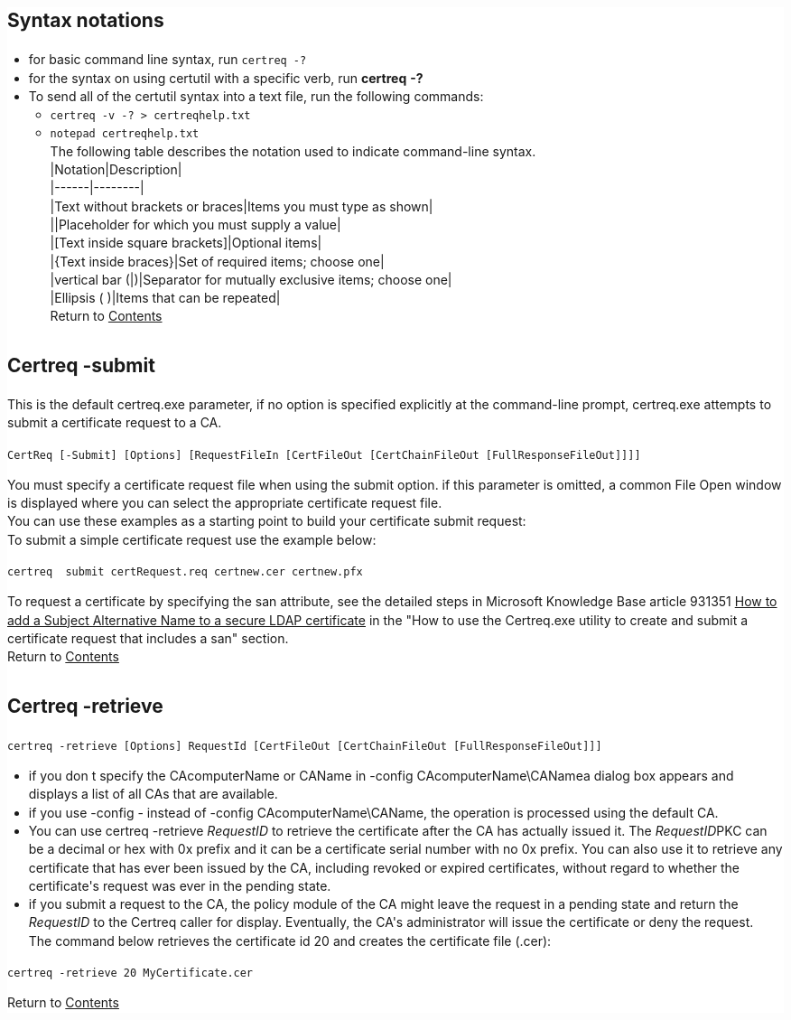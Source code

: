 ## <a name="BKMK_notation"></a>Syntax notations  
-   for basic command line syntax, run `certreq -?`  
-   for the syntax on using certutil with a specific verb, run **certreq** *<verb>* **-?**  
-   To send all of the certutil syntax into a text file, run the following commands:  
    -   `certreq -v -? > certreqhelp.txt`  
    -   `notepad certreqhelp.txt`  
The following table describes the notation used to indicate command-line syntax.  
|Notation|Description|  
|------|--------|  
|Text without brackets or braces|Items you must type as shown|  
|<Text inside angle brackets>|Placeholder for which you must supply a value|  
|[Text inside square brackets]|Optional items|  
|{Text inside braces}|Set of required items; choose one|  
|vertical bar (&#124;)|Separator for mutually exclusive items; choose one|  
|Ellipsis ( )|Items that can be repeated|  
Return to [Contents](certreq_1.md#BKMK_Contents)  
## <a name="BKMK_Submit"></a>Certreq -submit  
This is the default certreq.exe parameter, if no option is specified explicitly at the command-line prompt, certreq.exe attempts to submit a certificate request to a CA.  
```  
CertReq [-Submit] [Options] [RequestFileIn [CertFileOut [CertChainFileOut [FullResponseFileOut]]]]  
```  
You must specify a certificate request file when using the  submit option. if this parameter is omitted, a common File Open window is displayed where you can select the appropriate certificate request file.  
You can use these examples as a starting point to build your certificate submit request:  
To submit a simple certificate request use the example below:  
```  
certreq  submit certRequest.req certnew.cer certnew.pfx  
```  
To request a certificate by specifying the san attribute, see the detailed steps in Microsoft Knowledge Base article 931351 [How to add a Subject Alternative Name to a secure LDAP certificate](http://support.microsoft.com/kb/931351) in the "How to use the Certreq.exe utility to create and submit a certificate request that includes a san" section.  
Return to [Contents](certreq_1.md#BKMK_Contents)  
## <a name="BKMK_Retrieve"></a>Certreq -retrieve  
```  
certreq -retrieve [Options] RequestId [CertFileOut [CertChainFileOut [FullResponseFileOut]]]  
```  
-   if you don t specify the CAcomputerName or CAName in -config CAcomputerName\CANamea dialog box appears and displays a list of all CAs that are available.  
-   if you use -config - instead of -config CAcomputerName\CAName, the operation is processed using the default CA.  
-   You can use certreq -retrieve *RequestID* to retrieve the certificate after the CA has actually issued it. The *RequestID*PKC can be a decimal or hex with 0x prefix and it can be a certificate serial number with no 0x prefix. You can also use it to retrieve any certificate that has ever been issued by the CA, including revoked or expired certificates, without regard to whether the certificate's request was ever in the pending state.  
-   if you submit a request to the CA, the policy module of the CA might leave the request in a pending state and return the *RequestID* to the Certreq caller for display. Eventually, the CA's administrator will issue the certificate or deny the request.  
The command below retrieves the certificate id 20 and creates the certificate file (.cer):  
```  
certreq -retrieve 20 MyCertificate.cer  
```  
Return to [Contents](certreq_1.md#BKMK_Contents)  